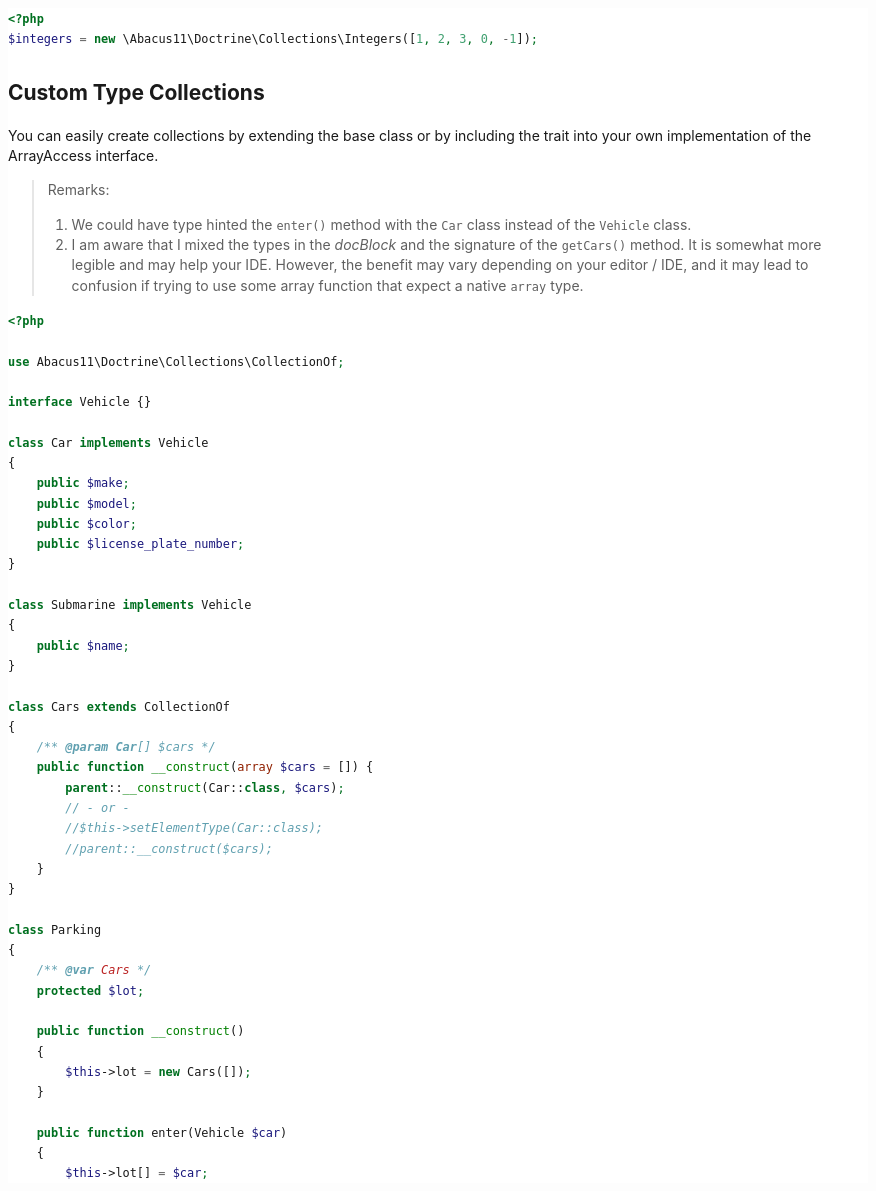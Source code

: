 ```php
<?php
$integers = new \Abacus11\Doctrine\Collections\Integers([1, 2, 3, 0, -1]);
```


## Custom Type Collections

You can easily create collections by extending the base class or by
including the trait into your own implementation of the ArrayAccess
interface.

> Remarks:
> 1. We could have type hinted the `enter()` method with the `Car` class instead
>    of the `Vehicle` class.
> 2. I am aware that I mixed the types in the *docBlock* and the signature of
>    the `getCars()` method. It is somewhat more legible and may help your IDE.
>    However, the benefit may vary depending on your editor / IDE, and it may
>    lead to confusion if trying to use some array function that expect a native
>    `array` type.

```php
<?php

use Abacus11\Doctrine\Collections\CollectionOf;

interface Vehicle {}

class Car implements Vehicle
{
    public $make;
    public $model;
    public $color;
    public $license_plate_number;
}

class Submarine implements Vehicle
{
    public $name;
}

class Cars extends CollectionOf
{
    /** @param Car[] $cars */
    public function __construct(array $cars = []) {
        parent::__construct(Car::class, $cars);
        // - or -
        //$this->setElementType(Car::class);
        //parent::__construct($cars);
    }
}

class Parking
{
    /** @var Cars */
    protected $lot;

    public function __construct()
    {
        $this->lot = new Cars([]);
    }

    public function enter(Vehicle $car)
    {
        $this->lot[] = $car;
```